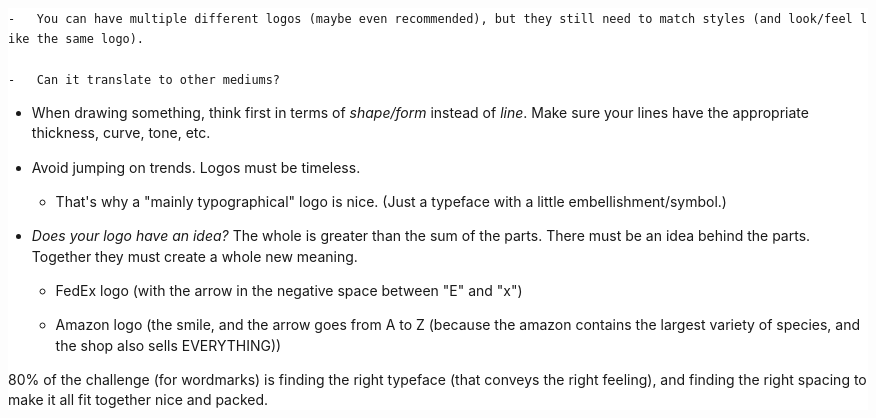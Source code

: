     -   You can have multiple different logos (maybe even recommended), but they still need to match styles (and look/feel like the same logo).

    -   Can it translate to other mediums?

-   When drawing something, think first in terms of *shape/form* instead of *line*. Make sure your lines have the appropriate thickness, curve, tone, etc.

-   Avoid jumping on trends. Logos must be timeless.

    -   That's why a "mainly typographical" logo is nice. (Just a typeface with a little embellishment/symbol.)

-   *Does your logo have an idea?* The whole is greater than the sum of the parts. There must be an idea behind the parts. Together they must create a whole new meaning.

    -   FedEx logo (with the arrow in the negative space between "E" and "x")

    -   Amazon logo (the smile, and the arrow goes from A to Z (because the amazon contains the largest variety of species, and the shop also sells EVERYTHING))

80% of the challenge (for wordmarks) is finding the right typeface (that conveys the right feeling), and finding the right spacing to make it all fit together nice and packed.
